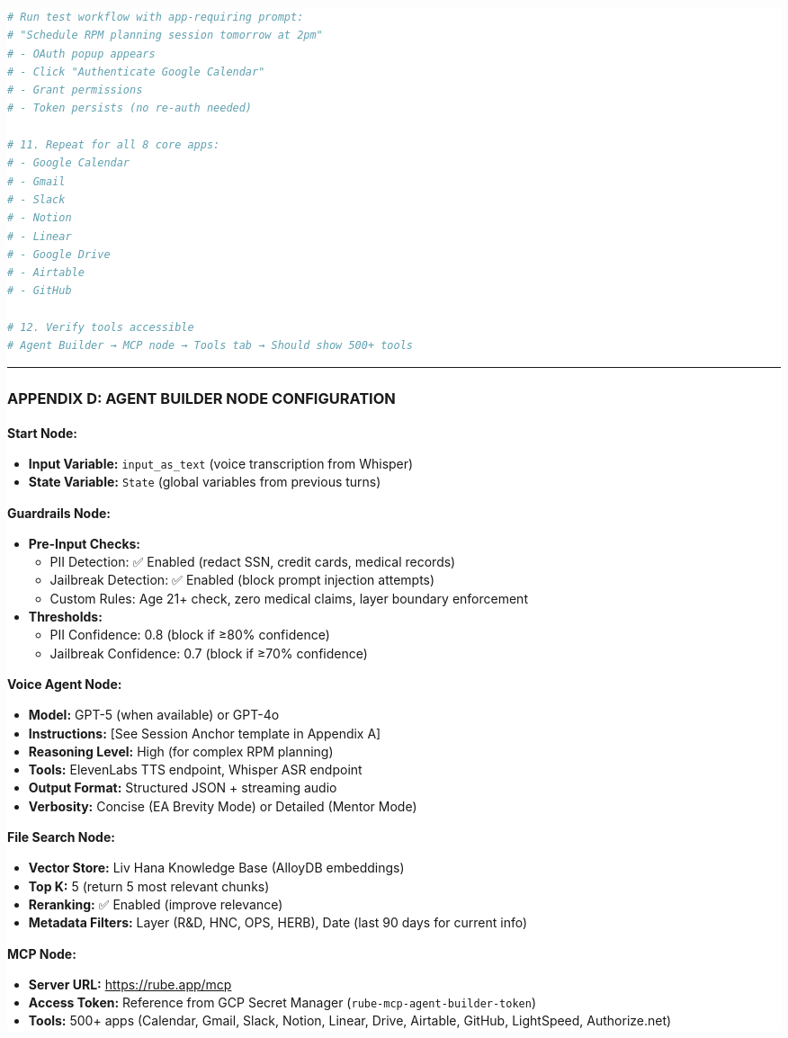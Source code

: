 ```bash
# Run test workflow with app-requiring prompt:
# "Schedule RPM planning session tomorrow at 2pm"
# - OAuth popup appears
# - Click "Authenticate Google Calendar"
# - Grant permissions
# - Token persists (no re-auth needed)

# 11. Repeat for all 8 core apps:
# - Google Calendar
# - Gmail
# - Slack
# - Notion
# - Linear
# - Google Drive
# - Airtable
# - GitHub

# 12. Verify tools accessible
# Agent Builder → MCP node → Tools tab → Should show 500+ tools
```

---

### **APPENDIX D: AGENT BUILDER NODE CONFIGURATION**

**Start Node:**
- **Input Variable:** `input_as_text` (voice transcription from Whisper)
- **State Variable:** `State` (global variables from previous turns)

**Guardrails Node:**
- **Pre-Input Checks:**
  - PII Detection: ✅ Enabled (redact SSN, credit cards, medical records)
  - Jailbreak Detection: ✅ Enabled (block prompt injection attempts)
  - Custom Rules: Age 21+ check, zero medical claims, layer boundary enforcement
- **Thresholds:**
  - PII Confidence: 0.8 (block if ≥80% confidence)
  - Jailbreak Confidence: 0.7 (block if ≥70% confidence)

**Voice Agent Node:**
- **Model:** GPT-5 (when available) or GPT-4o
- **Instructions:** [See Session Anchor template in Appendix A]
- **Reasoning Level:** High (for complex RPM planning)
- **Tools:** ElevenLabs TTS endpoint, Whisper ASR endpoint
- **Output Format:** Structured JSON + streaming audio
- **Verbosity:** Concise (EA Brevity Mode) or Detailed (Mentor Mode)

**File Search Node:**
- **Vector Store:** Liv Hana Knowledge Base (AlloyDB embeddings)
- **Top K:** 5 (return 5 most relevant chunks)
- **Reranking:** ✅ Enabled (improve relevance)
- **Metadata Filters:** Layer (R&D, HNC, OPS, HERB), Date (last 90 days for current info)

**MCP Node:**
- **Server URL:** https://rube.app/mcp
- **Access Token:** Reference from GCP Secret Manager (`rube-mcp-agent-builder-token`)
- **Tools:** 500+ apps (Calendar, Gmail, Slack, Notion, Linear, Drive, Airtable, GitHub, LightSpeed, Authorize.net)
